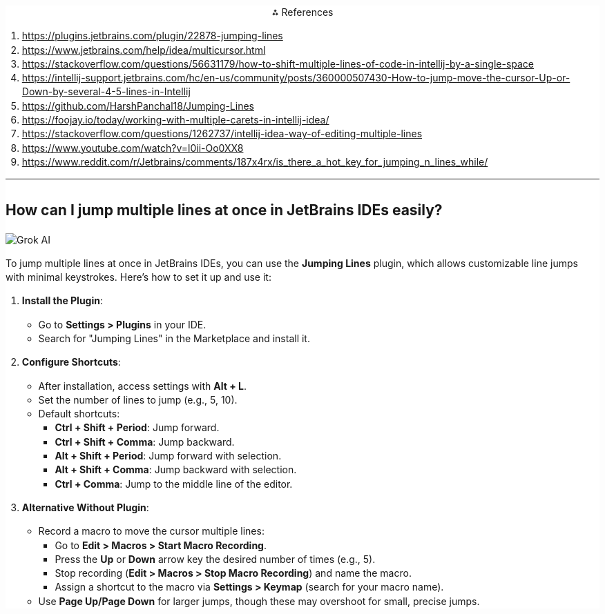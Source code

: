<div style="text-align: center">⁂ References</div>

1. https://plugins.jetbrains.com/plugin/22878-jumping-lines
2. https://www.jetbrains.com/help/idea/multicursor.html
3. https://stackoverflow.com/questions/56631179/how-to-shift-multiple-lines-of-code-in-intellij-by-a-single-space
4. https://intellij-support.jetbrains.com/hc/en-us/community/posts/360000507430-How-to-jump-move-the-cursor-Up-or-Down-by-several-4-5-lines-in-Intellij
5. https://github.com/HarshPanchal18/Jumping-Lines
6. https://foojay.io/today/working-with-multiple-carets-in-intellij-idea/
7. https://stackoverflow.com/questions/1262737/intellij-idea-way-of-editing-multiple-lines
8. https://www.youtube.com/watch?v=l0ii-Oo0XX8
9. https://www.reddit.com/r/Jetbrains/comments/187x4rx/is_there_a_hot_key_for_jumping_n_lines_while/

---

## How can I jump multiple lines at once in JetBrains IDEs easily?

<img src="https://upload.wikimedia.org/wikipedia/commons/thumb/f/f7/Grok-feb-2025-logo.svg/330px-Grok-feb-2025-logo.svg.png" class="logo" width="120" alt="Grok AI"/>

To jump multiple lines at once in JetBrains IDEs, you can use the **Jumping Lines** plugin, which allows customizable
line jumps with minimal keystrokes. Here’s how to set it up and use it:

1. **Install the Plugin**:
    - Go to **Settings > Plugins** in your IDE.
    - Search for "Jumping Lines" in the Marketplace and install it.[](https://github.com/HarshPanchal18/Jumping-Lines)

2. **Configure Shortcuts**:
    - After installation, access settings with **Alt + L**.
    - Set the number of lines to jump (e.g., 5, 10).
    - Default shortcuts:
        - **Ctrl + Shift + Period**: Jump forward.
        - **Ctrl + Shift + Comma**: Jump backward.
        - **Alt + Shift + Period**: Jump forward with selection.
        - **Alt + Shift + Comma**: Jump backward with selection.
        - **Ctrl + Comma**: Jump to the middle line of the editor.[](https://github.com/HarshPanchal18/Jumping-Lines)

3. **Alternative Without Plugin**:
    - Record a macro to move the cursor multiple lines:
        - Go to **Edit > Macros > Start Macro Recording**.
        - Press the **Up** or **Down** arrow key the desired number of times (e.g., 5).
        - Stop recording (**Edit > Macros > Stop Macro Recording**) and name the macro.
        - Assign a shortcut to the macro via **Settings > Keymap** (search for your macro
          name).[](https://intellij-support.jetbrains.com/hc/en-us/community/posts/360000507430-How-to-jump-move-the-cursor-Up-or-Down-by-several-4-5-lines-in-Intellij)[](https://intellij-support.jetbrains.com/hc/en-us/community/posts/206347209-Move-caret-up-and-down-more-than-one-line)
    - Use **Page Up/Page Down** for larger jumps, though these may overshoot for small, precise
      jumps.[](https://intellij-support.jetbrains.com/hc/en-us/community/posts/206347209-Move-caret-up-and-down-more-than-one-line)
